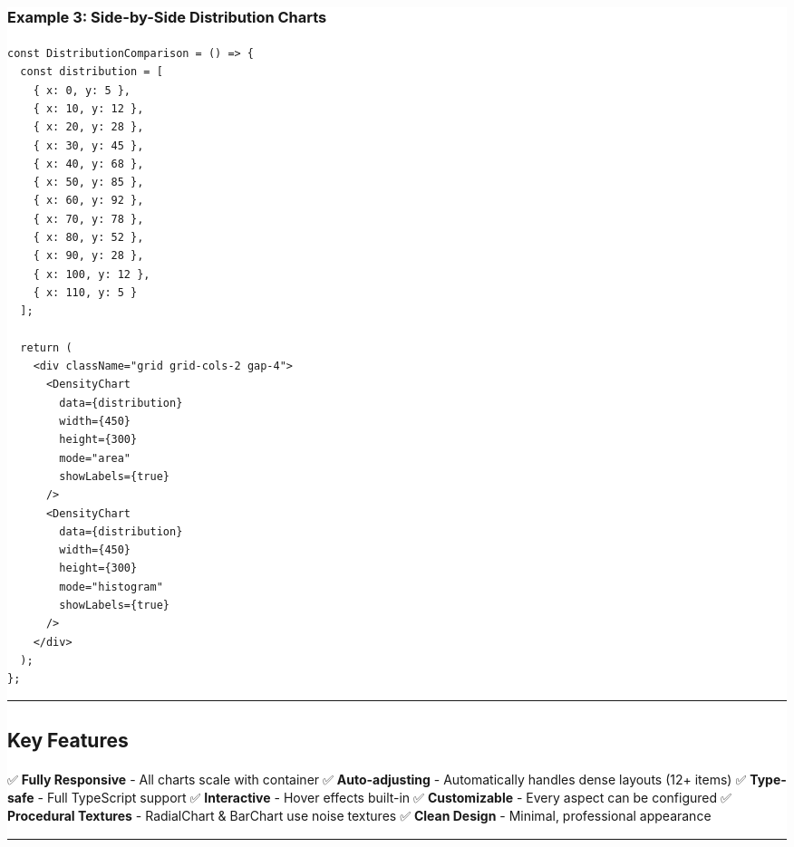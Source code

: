 ### Example 3: Side-by-Side Distribution Charts

```tsx
const DistributionComparison = () => {
  const distribution = [
    { x: 0, y: 5 },
    { x: 10, y: 12 },
    { x: 20, y: 28 },
    { x: 30, y: 45 },
    { x: 40, y: 68 },
    { x: 50, y: 85 },
    { x: 60, y: 92 },
    { x: 70, y: 78 },
    { x: 80, y: 52 },
    { x: 90, y: 28 },
    { x: 100, y: 12 },
    { x: 110, y: 5 }
  ];

  return (
    <div className="grid grid-cols-2 gap-4">
      <DensityChart
        data={distribution}
        width={450}
        height={300}
        mode="area"
        showLabels={true}
      />
      <DensityChart
        data={distribution}
        width={450}
        height={300}
        mode="histogram"
        showLabels={true}
      />
    </div>
  );
};
```

---

## Key Features

✅ **Fully Responsive** - All charts scale with container
✅ **Auto-adjusting** - Automatically handles dense layouts (12+ items)
✅ **Type-safe** - Full TypeScript support
✅ **Interactive** - Hover effects built-in
✅ **Customizable** - Every aspect can be configured
✅ **Procedural Textures** - RadialChart & BarChart use noise textures
✅ **Clean Design** - Minimal, professional appearance

---